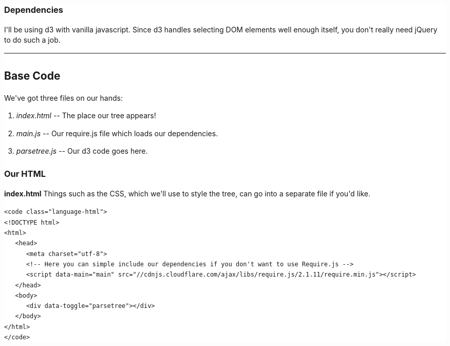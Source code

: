 




### Dependencies


I'll be using d3 with vanilla javascript. Since d3 handles selecting DOM elements well enough itself, you don't really need jQuery to do such a job. 



* * *





## Base Code




We've got three files on our hands:





   
  1. _index.html_ -- The place our tree appears! 

   
  2. _main.js_ -- Our require.js file which loads our dependencies. 

   
  3. _parsetree.js_ -- Our d3 code goes here.





### Our HTML


**index.html**
Things such as the CSS, which we'll use to style the tree, can go into a separate file if you'd like. 

    
    
    <code class="language-html">
    <!DOCTYPE html>
    <html>
       <head>
          <meta charset="utf-8">
          <!-- Here you can simple include our dependencies if you don't want to use Require.js -->
          <script data-main="main" src="//cdnjs.cloudflare.com/ajax/libs/require.js/2.1.11/require.min.js"></script>
       </head>
       <body>
          <div data-toggle="parsetree"></div>
       </body>
    </html>
    </code>
    